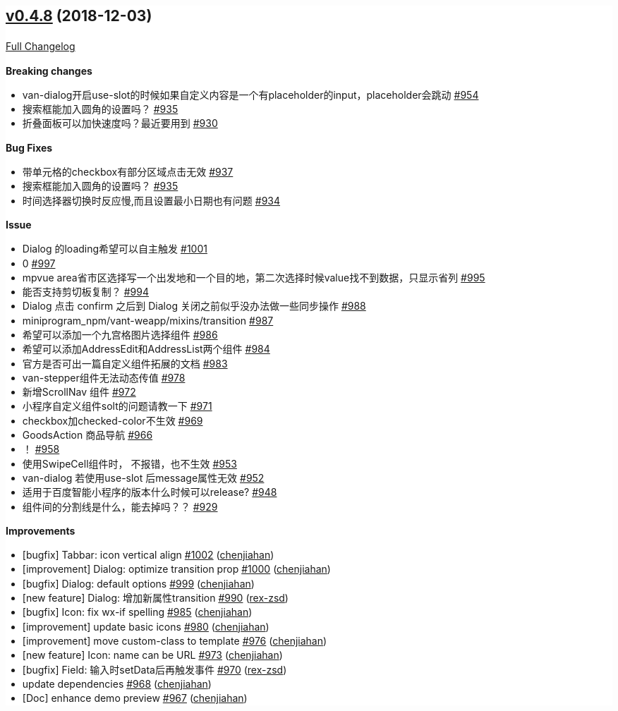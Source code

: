 ## [v0.4.8](https://github.com/youzan/vant-weapp/tree/v0.4.8) (2018-12-03)
[Full Changelog](https://github.com/youzan/vant-weapp/compare/v0.4.7...v0.4.8)

**Breaking changes**

- van-dialog开启use-slot的时候如果自定义内容是一个有placeholder的input，placeholder会跳动 [\#954](https://github.com/youzan/vant-weapp/issues/954)
-  搜索框能加入圆角的设置吗？ [\#935](https://github.com/youzan/vant-weapp/issues/935)
- 折叠面板可以加快速度吗？最近要用到 [\#930](https://github.com/youzan/vant-weapp/issues/930)

**Bug Fixes**

- 带单元格的checkbox有部分区域点击无效 [\#937](https://github.com/youzan/vant-weapp/issues/937)
-  搜索框能加入圆角的设置吗？ [\#935](https://github.com/youzan/vant-weapp/issues/935)
- 时间选择器切换时反应慢,而且设置最小日期也有问题 [\#934](https://github.com/youzan/vant-weapp/issues/934)

**Issue**

- Dialog 的loading希望可以自主触发 [\#1001](https://github.com/youzan/vant-weapp/issues/1001)
- 0 [\#997](https://github.com/youzan/vant-weapp/issues/997)
- mpvue area省市区选择写一个出发地和一个目的地，第二次选择时候value找不到数据，只显示省列 [\#995](https://github.com/youzan/vant-weapp/issues/995)
- 能否支持剪切板复制？ [\#994](https://github.com/youzan/vant-weapp/issues/994)
- Dialog 点击 confirm 之后到 Dialog 关闭之前似乎没办法做一些同步操作 [\#988](https://github.com/youzan/vant-weapp/issues/988)
- miniprogram\_npm/vant-weapp/mixins/transition [\#987](https://github.com/youzan/vant-weapp/issues/987)
- 希望可以添加一个九宫格图片选择组件 [\#986](https://github.com/youzan/vant-weapp/issues/986)
- 希望可以添加AddressEdit和AddressList两个组件  [\#984](https://github.com/youzan/vant-weapp/issues/984)
- 官方是否可出一篇自定义组件拓展的文档 [\#983](https://github.com/youzan/vant-weapp/issues/983)
- van-stepper组件无法动态传值 [\#978](https://github.com/youzan/vant-weapp/issues/978)
- 新增ScrollNav 组件 [\#972](https://github.com/youzan/vant-weapp/issues/972)
- 小程序自定义组件solt的问题请教一下 [\#971](https://github.com/youzan/vant-weapp/issues/971)
- checkbox加checked-color不生效 [\#969](https://github.com/youzan/vant-weapp/issues/969)
- GoodsAction 商品导航 [\#966](https://github.com/youzan/vant-weapp/issues/966)
- ！ [\#958](https://github.com/youzan/vant-weapp/issues/958)
- 使用SwipeCell组件时， 不报错，也不生效 [\#953](https://github.com/youzan/vant-weapp/issues/953)
- van-dialog 若使用use-slot 后message属性无效 [\#952](https://github.com/youzan/vant-weapp/issues/952)
- 适用于百度智能小程序的版本什么时候可以release? [\#948](https://github.com/youzan/vant-weapp/issues/948)
- 组件间的分割线是什么，能去掉吗？？ [\#929](https://github.com/youzan/vant-weapp/issues/929)

**Improvements**

- \[bugfix\] Tabbar: icon vertical align [\#1002](https://github.com/youzan/vant-weapp/pull/1002) ([chenjiahan](https://github.com/chenjiahan))
- \[improvement\] Dialog: optimize transition prop [\#1000](https://github.com/youzan/vant-weapp/pull/1000) ([chenjiahan](https://github.com/chenjiahan))
- \[bugfix\] Dialog: default options [\#999](https://github.com/youzan/vant-weapp/pull/999) ([chenjiahan](https://github.com/chenjiahan))
- \[new feature\] Dialog: 增加新属性transition [\#990](https://github.com/youzan/vant-weapp/pull/990) ([rex-zsd](https://github.com/rex-zsd))
- \[bugfix\] Icon: fix wx-if spelling [\#985](https://github.com/youzan/vant-weapp/pull/985) ([chenjiahan](https://github.com/chenjiahan))
- \[improvement\] update basic icons [\#980](https://github.com/youzan/vant-weapp/pull/980) ([chenjiahan](https://github.com/chenjiahan))
- \[improvement\] move custom-class to template [\#976](https://github.com/youzan/vant-weapp/pull/976) ([chenjiahan](https://github.com/chenjiahan))
- \[new feature\] Icon: name can be URL [\#973](https://github.com/youzan/vant-weapp/pull/973) ([chenjiahan](https://github.com/chenjiahan))
- \[bugfix\] Field: 输入时setData后再触发事件 [\#970](https://github.com/youzan/vant-weapp/pull/970) ([rex-zsd](https://github.com/rex-zsd))
- update dependencies [\#968](https://github.com/youzan/vant-weapp/pull/968) ([chenjiahan](https://github.com/chenjiahan))
- \[Doc\] enhance demo preview [\#967](https://github.com/youzan/vant-weapp/pull/967) ([chenjiahan](https://github.com/chenjiahan))